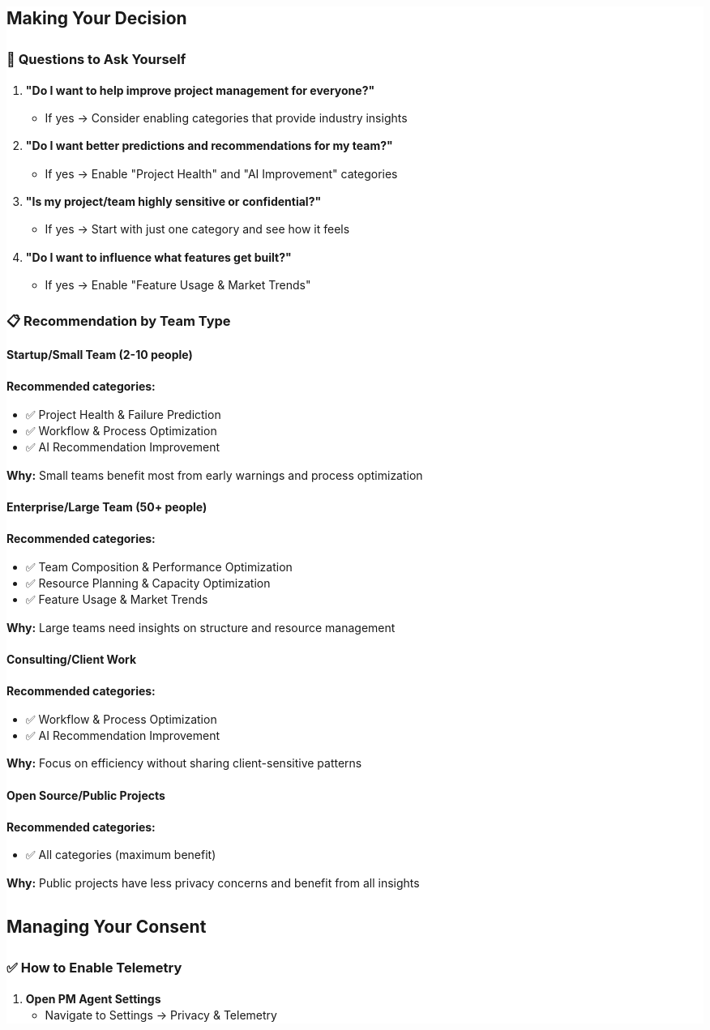 ## Making Your Decision

### 🤔 **Questions to Ask Yourself**

1. **"Do I want to help improve project management for everyone?"**
   - If yes → Consider enabling categories that provide industry insights

2. **"Do I want better predictions and recommendations for my team?"**
   - If yes → Enable "Project Health" and "AI Improvement" categories

3. **"Is my project/team highly sensitive or confidential?"**
   - If yes → Start with just one category and see how it feels

4. **"Do I want to influence what features get built?"**
   - If yes → Enable "Feature Usage & Market Trends"

### 📋 **Recommendation by Team Type**

#### Startup/Small Team (2-10 people)
**Recommended categories:**
- ✅ Project Health & Failure Prediction
- ✅ Workflow & Process Optimization
- ✅ AI Recommendation Improvement

**Why:** Small teams benefit most from early warnings and process optimization

#### Enterprise/Large Team (50+ people)
**Recommended categories:**
- ✅ Team Composition & Performance Optimization
- ✅ Resource Planning & Capacity Optimization
- ✅ Feature Usage & Market Trends

**Why:** Large teams need insights on structure and resource management

#### Consulting/Client Work
**Recommended categories:**
- ✅ Workflow & Process Optimization
- ✅ AI Recommendation Improvement

**Why:** Focus on efficiency without sharing client-sensitive patterns

#### Open Source/Public Projects
**Recommended categories:**
- ✅ All categories (maximum benefit)

**Why:** Public projects have less privacy concerns and benefit from all insights

## Managing Your Consent

### ✅ **How to Enable Telemetry**

1. **Open PM Agent Settings**
   - Navigate to Settings → Privacy & Telemetry
